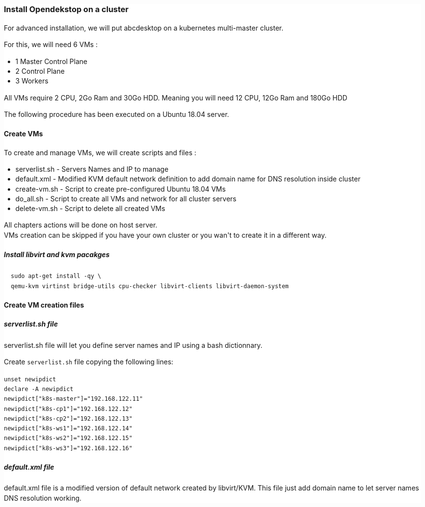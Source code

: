 ### Install Opendekstop on a cluster

For advanced installation, we will put abcdesktop on a kubernetes multi-master cluster. 

For this, we will need 6 VMs :  
 - 1 Master Control Plane  
 - 2 Control Plane  
 - 3 Workers  

All VMs require 2 CPU, 2Go Ram and 30Go HDD.
Meaning you will need 12 CPU, 12Go Ram and 180Go HDD

The following procedure has been executed on a Ubuntu 18.04 server.

#### Create VMs

To create and manage VMs, we will create scripts and files :  
- serverlist.sh - Servers Names and IP to manage  
- default.xml - Modified KVM default network definition to add domain name for DNS resolution inside cluster  
- create-vm.sh - Script to create pre-configured Ubuntu 18.04 VMs  
- do_all.sh - Script to create all VMs and network for all cluster servers  
- delete-vm.sh - Script to delete all created VMs  

All chapters actions will be done on host server.  
VMs creation can be skipped if you have your own cluster or you wan't to create it in a different way.

##### Install libvirt and kvm pacakges

```  
  sudo apt-get install -qy \
  qemu-kvm virtinst bridge-utils cpu-checker libvirt-clients libvirt-daemon-system 
```

#### Create VM creation files

##### serverlist.sh file

serverlist.sh file will let you define server names and IP using a bash dictionnary.

Create ``` serverlist.sh ``` file copying the following lines:
```
unset newipdict
declare -A newipdict
newipdict["k8s-master"]="192.168.122.11"
newipdict["k8s-cp1"]="192.168.122.12"
newipdict["k8s-cp2"]="192.168.122.13"
newipdict["k8s-ws1"]="192.168.122.14"
newipdict["k8s-ws2"]="192.168.122.15"
newipdict["k8s-ws3"]="192.168.122.16"
```


##### default.xml file

default.xml file is a modified version of default network created by libvirt/KVM.
This file just add domain name to let server names DNS resolution working.
